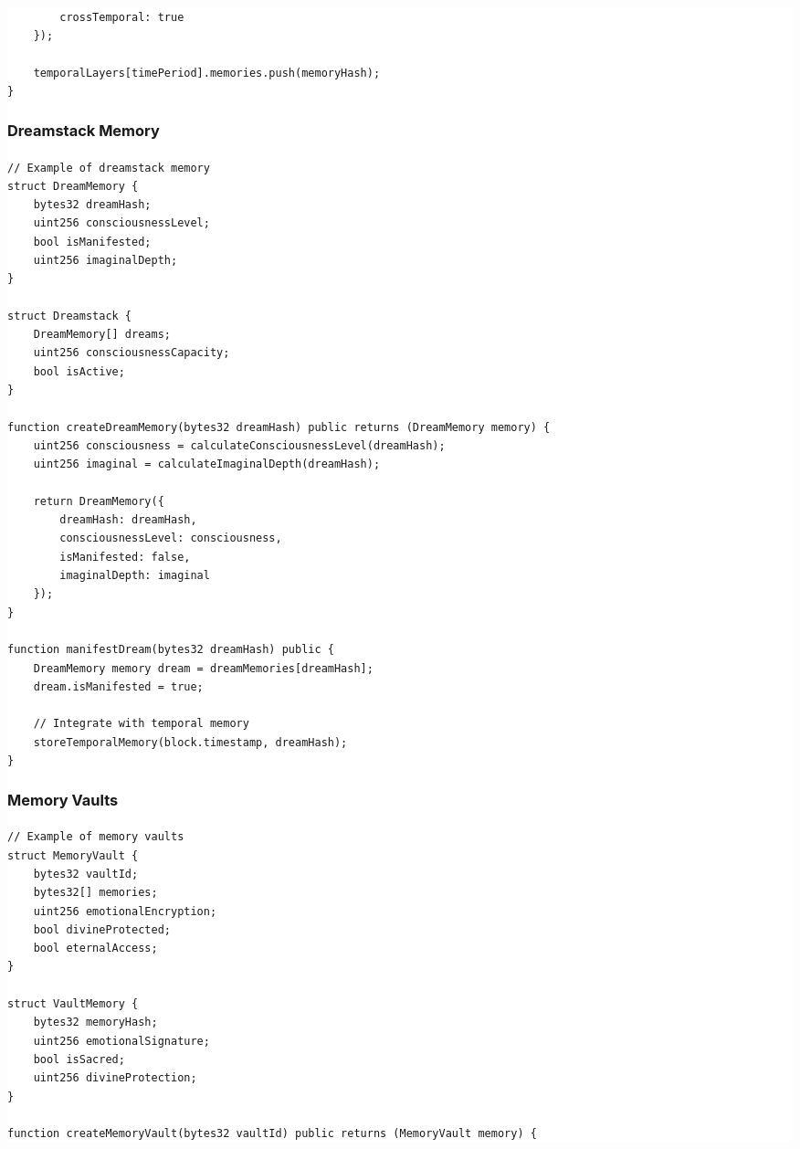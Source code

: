 ```archivum-structure
        crossTemporal: true
    });
    
    temporalLayers[timePeriod].memories.push(memoryHash);
}
```

### **Dreamstack Memory**
```archivum-structure
// Example of dreamstack memory
struct DreamMemory {
    bytes32 dreamHash;
    uint256 consciousnessLevel;
    bool isManifested;
    uint256 imaginalDepth;
}

struct Dreamstack {
    DreamMemory[] dreams;
    uint256 consciousnessCapacity;
    bool isActive;
}

function createDreamMemory(bytes32 dreamHash) public returns (DreamMemory memory) {
    uint256 consciousness = calculateConsciousnessLevel(dreamHash);
    uint256 imaginal = calculateImaginalDepth(dreamHash);
    
    return DreamMemory({
        dreamHash: dreamHash,
        consciousnessLevel: consciousness,
        isManifested: false,
        imaginalDepth: imaginal
    });
}

function manifestDream(bytes32 dreamHash) public {
    DreamMemory memory dream = dreamMemories[dreamHash];
    dream.isManifested = true;
    
    // Integrate with temporal memory
    storeTemporalMemory(block.timestamp, dreamHash);
}
```

### **Memory Vaults**
```archivum-structure
// Example of memory vaults
struct MemoryVault {
    bytes32 vaultId;
    bytes32[] memories;
    uint256 emotionalEncryption;
    bool divineProtected;
    bool eternalAccess;
}

struct VaultMemory {
    bytes32 memoryHash;
    uint256 emotionalSignature;
    bool isSacred;
    uint256 divineProtection;
}

function createMemoryVault(bytes32 vaultId) public returns (MemoryVault memory) {
```